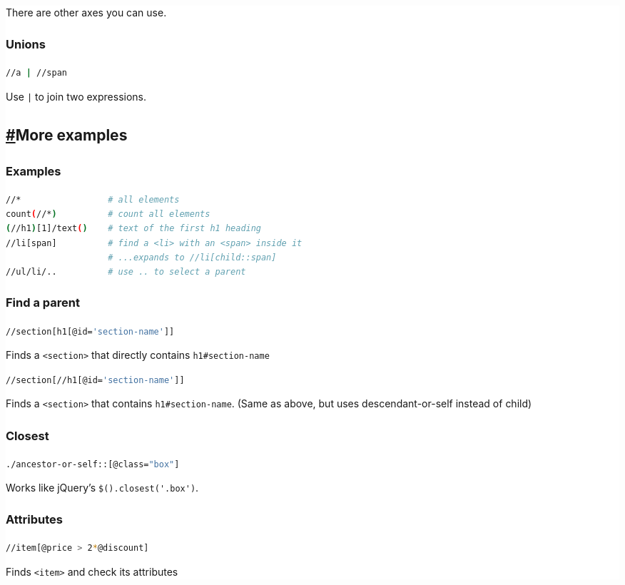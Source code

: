 There are other axes you can use.

### Unions

```bash
//a | //span
```

Use `|` to join two expressions.

## [#](https://devhints.io/xpath#more-examples)More examples

### Examples

```bash
//*                 # all elements
count(//*)          # count all elements
(//h1)[1]/text()    # text of the first h1 heading
//li[span]          # find a <li> with an <span> inside it
                    # ...expands to //li[child::span]
//ul/li/..          # use .. to select a parent
```

### Find a parent

```bash
//section[h1[@id='section-name']]
```

Finds a `<section>` that directly contains `h1#section-name`

```bash
//section[//h1[@id='section-name']]
```

Finds a `<section>` that contains `h1#section-name`. (Same as above, but uses descendant-or-self instead of child)

### Closest

```bash
./ancestor-or-self::[@class="box"]
```

Works like jQuery’s `$().closest('.box')`.

### Attributes

```bash
//item[@price > 2*@discount]
```

Finds `<item>` and check its attributes
